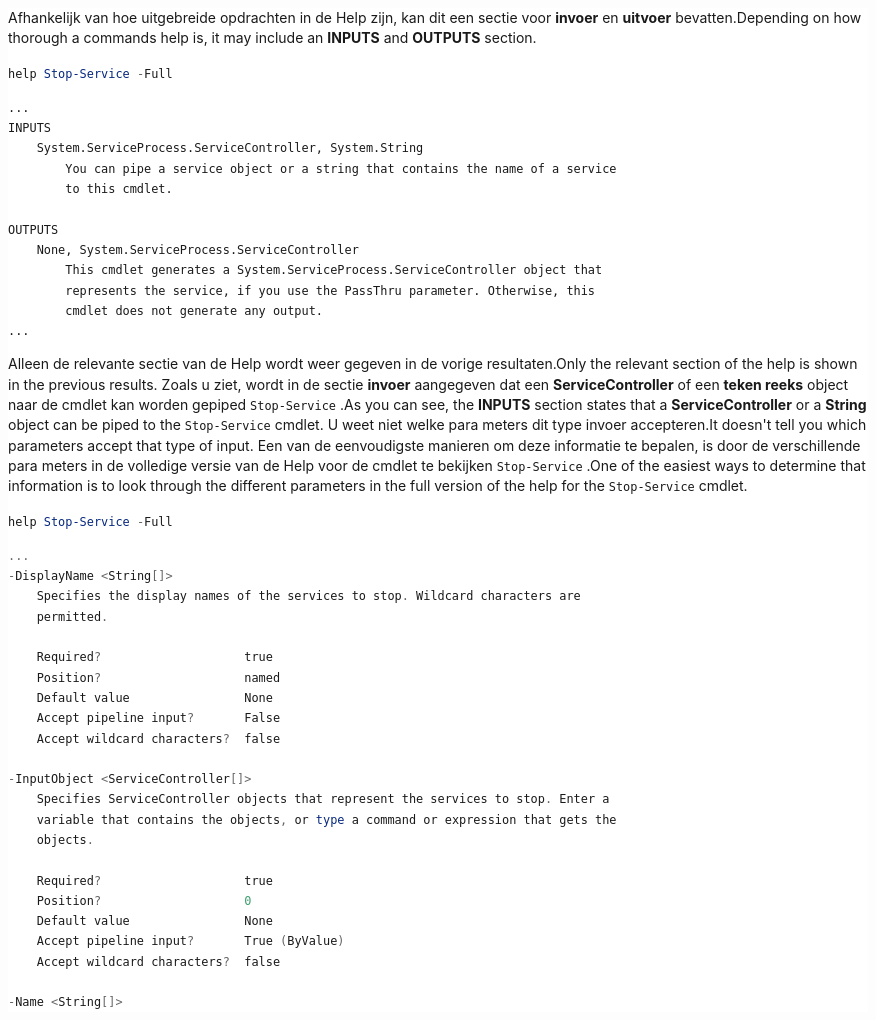 <span data-ttu-id="02d2e-159">Afhankelijk van hoe uitgebreide opdrachten in de Help zijn, kan dit een sectie voor **invoer** en **uitvoer** bevatten.</span><span class="sxs-lookup"><span data-stu-id="02d2e-159">Depending on how thorough a commands help is, it may include an **INPUTS** and **OUTPUTS** section.</span></span>

```powershell
help Stop-Service -Full
```

```Output
...
INPUTS
    System.ServiceProcess.ServiceController, System.String
        You can pipe a service object or a string that contains the name of a service
        to this cmdlet.

OUTPUTS
    None, System.ServiceProcess.ServiceController
        This cmdlet generates a System.ServiceProcess.ServiceController object that
        represents the service, if you use the PassThru parameter. Otherwise, this
        cmdlet does not generate any output.
...
```

<span data-ttu-id="02d2e-160">Alleen de relevante sectie van de Help wordt weer gegeven in de vorige resultaten.</span><span class="sxs-lookup"><span data-stu-id="02d2e-160">Only the relevant section of the help is shown in the previous results.</span></span> <span data-ttu-id="02d2e-161">Zoals u ziet, wordt in de sectie **invoer** aangegeven dat een **ServiceController** of een **teken reeks** object naar de cmdlet kan worden gepiped `Stop-Service` .</span><span class="sxs-lookup"><span data-stu-id="02d2e-161">As you can see, the **INPUTS** section states that a **ServiceController** or a **String** object can be piped to the `Stop-Service` cmdlet.</span></span> <span data-ttu-id="02d2e-162">U weet niet welke para meters dit type invoer accepteren.</span><span class="sxs-lookup"><span data-stu-id="02d2e-162">It doesn't tell you which parameters accept that type of input.</span></span> <span data-ttu-id="02d2e-163">Een van de eenvoudigste manieren om deze informatie te bepalen, is door de verschillende para meters in de volledige versie van de Help voor de cmdlet te bekijken `Stop-Service` .</span><span class="sxs-lookup"><span data-stu-id="02d2e-163">One of the easiest ways to determine that information is to look through the different parameters in the full version of the help for the `Stop-Service` cmdlet.</span></span>

```powershell
help Stop-Service -Full
```

```powershell
...
-DisplayName <String[]>
    Specifies the display names of the services to stop. Wildcard characters are
    permitted.

    Required?                    true
    Position?                    named
    Default value                None
    Accept pipeline input?       False
    Accept wildcard characters?  false

-InputObject <ServiceController[]>
    Specifies ServiceController objects that represent the services to stop. Enter a
    variable that contains the objects, or type a command or expression that gets the
    objects.

    Required?                    true
    Position?                    0
    Default value                None
    Accept pipeline input?       True (ByValue)
    Accept wildcard characters?  false

-Name <String[]>
```